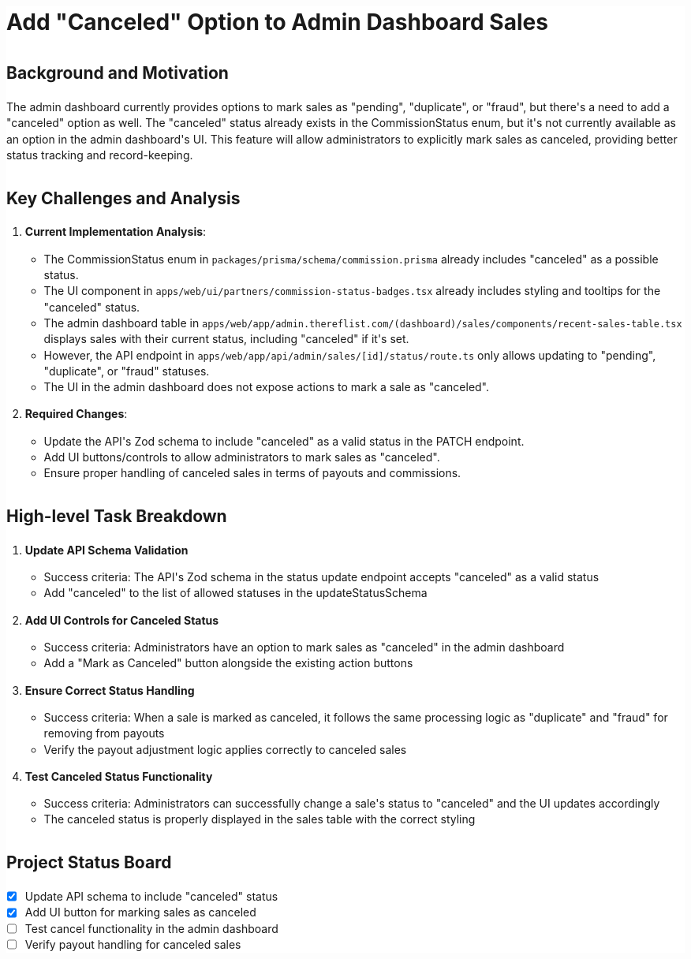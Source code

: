 # Add "Canceled" Option to Admin Dashboard Sales

## Background and Motivation
The admin dashboard currently provides options to mark sales as "pending", "duplicate", or "fraud", but there's a need to add a "canceled" option as well. The "canceled" status already exists in the CommissionStatus enum, but it's not currently available as an option in the admin dashboard's UI. This feature will allow administrators to explicitly mark sales as canceled, providing better status tracking and record-keeping.

## Key Challenges and Analysis
1. **Current Implementation Analysis**:
   - The CommissionStatus enum in `packages/prisma/schema/commission.prisma` already includes "canceled" as a possible status.
   - The UI component in `apps/web/ui/partners/commission-status-badges.tsx` already includes styling and tooltips for the "canceled" status.
   - The admin dashboard table in `apps/web/app/admin.thereflist.com/(dashboard)/sales/components/recent-sales-table.tsx` displays sales with their current status, including "canceled" if it's set.
   - However, the API endpoint in `apps/web/app/api/admin/sales/[id]/status/route.ts` only allows updating to "pending", "duplicate", or "fraud" statuses.
   - The UI in the admin dashboard does not expose actions to mark a sale as "canceled".

2. **Required Changes**:
   - Update the API's Zod schema to include "canceled" as a valid status in the PATCH endpoint.
   - Add UI buttons/controls to allow administrators to mark sales as "canceled".
   - Ensure proper handling of canceled sales in terms of payouts and commissions.

## High-level Task Breakdown
1. **Update API Schema Validation**
   - Success criteria: The API's Zod schema in the status update endpoint accepts "canceled" as a valid status
   - Add "canceled" to the list of allowed statuses in the updateStatusSchema

2. **Add UI Controls for Canceled Status**
   - Success criteria: Administrators have an option to mark sales as "canceled" in the admin dashboard
   - Add a "Mark as Canceled" button alongside the existing action buttons

3. **Ensure Correct Status Handling**
   - Success criteria: When a sale is marked as canceled, it follows the same processing logic as "duplicate" and "fraud" for removing from payouts
   - Verify the payout adjustment logic applies correctly to canceled sales

4. **Test Canceled Status Functionality**
   - Success criteria: Administrators can successfully change a sale's status to "canceled" and the UI updates accordingly
   - The canceled status is properly displayed in the sales table with the correct styling

## Project Status Board
- [x] Update API schema to include "canceled" status
- [x] Add UI button for marking sales as canceled
- [ ] Test cancel functionality in the admin dashboard
- [ ] Verify payout handling for canceled sales
